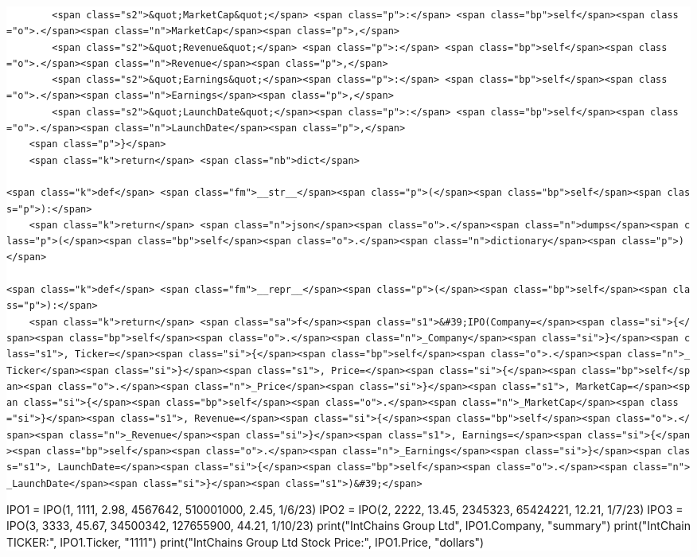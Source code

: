             <span class="s2">&quot;MarketCap&quot;</span> <span class="p">:</span> <span class="bp">self</span><span class="o">.</span><span class="n">MarketCap</span><span class="p">,</span>
            <span class="s2">&quot;Revenue&quot;</span> <span class="p">:</span> <span class="bp">self</span><span class="o">.</span><span class="n">Revenue</span><span class="p">,</span>
            <span class="s2">&quot;Earnings&quot;</span><span class="p">:</span> <span class="bp">self</span><span class="o">.</span><span class="n">Earnings</span><span class="p">,</span>
            <span class="s2">&quot;LaunchDate&quot;</span><span class="p">:</span> <span class="bp">self</span><span class="o">.</span><span class="n">LaunchDate</span><span class="p">,</span>
        <span class="p">}</span>
        <span class="k">return</span> <span class="nb">dict</span>

    <span class="k">def</span> <span class="fm">__str__</span><span class="p">(</span><span class="bp">self</span><span class="p">):</span>
        <span class="k">return</span> <span class="n">json</span><span class="o">.</span><span class="n">dumps</span><span class="p">(</span><span class="bp">self</span><span class="o">.</span><span class="n">dictionary</span><span class="p">)</span>
    
    <span class="k">def</span> <span class="fm">__repr__</span><span class="p">(</span><span class="bp">self</span><span class="p">):</span>
        <span class="k">return</span> <span class="sa">f</span><span class="s1">&#39;IPO(Company=</span><span class="si">{</span><span class="bp">self</span><span class="o">.</span><span class="n">_Company</span><span class="si">}</span><span class="s1">, Ticker=</span><span class="si">{</span><span class="bp">self</span><span class="o">.</span><span class="n">_Ticker</span><span class="si">}</span><span class="s1">, Price=</span><span class="si">{</span><span class="bp">self</span><span class="o">.</span><span class="n">_Price</span><span class="si">}</span><span class="s1">, MarketCap=</span><span class="si">{</span><span class="bp">self</span><span class="o">.</span><span class="n">_MarketCap</span><span class="si">}</span><span class="s1">, Revenue=</span><span class="si">{</span><span class="bp">self</span><span class="o">.</span><span class="n">_Revenue</span><span class="si">}</span><span class="s1">, Earnings=</span><span class="si">{</span><span class="bp">self</span><span class="o">.</span><span class="n">_Earnings</span><span class="si">}</span><span class="s1">, LaunchDate=</span><span class="si">{</span><span class="bp">self</span><span class="o">.</span><span class="n">_LaunchDate</span><span class="si">}</span><span class="s1">)&#39;</span>

<span class="n">IPO1</span> <span class="o">=</span> <span class="n">IPO</span><span class="p">(</span><span class="mi">1</span><span class="p">,</span> <span class="mi">1111</span><span class="p">,</span> <span class="mf">2.98</span><span class="p">,</span> <span class="mi">4567642</span><span class="p">,</span> <span class="mi">510001000</span><span class="p">,</span> <span class="mf">2.45</span><span class="p">,</span> <span class="mi">1</span><span class="o">/</span><span class="mi">6</span><span class="o">/</span><span class="mi">23</span><span class="p">)</span>
<span class="n">IPO2</span> <span class="o">=</span> <span class="n">IPO</span><span class="p">(</span><span class="mi">2</span><span class="p">,</span> <span class="mi">2222</span><span class="p">,</span> <span class="mf">13.45</span><span class="p">,</span> <span class="mi">2345323</span><span class="p">,</span> <span class="mi">65424221</span><span class="p">,</span> <span class="mf">12.21</span><span class="p">,</span> <span class="mi">1</span><span class="o">/</span><span class="mi">7</span><span class="o">/</span><span class="mi">23</span><span class="p">)</span>
<span class="n">IPO3</span> <span class="o">=</span> <span class="n">IPO</span><span class="p">(</span><span class="mi">3</span><span class="p">,</span> <span class="mi">3333</span><span class="p">,</span> <span class="mf">45.67</span><span class="p">,</span> <span class="mi">34500342</span><span class="p">,</span> <span class="mi">127655900</span><span class="p">,</span> <span class="mf">44.21</span><span class="p">,</span> <span class="mi">1</span><span class="o">/</span><span class="mi">10</span><span class="o">/</span><span class="mi">23</span><span class="p">)</span>
<span class="nb">print</span><span class="p">(</span><span class="s2">&quot;IntChains Group Ltd&quot;</span><span class="p">,</span> <span class="n">IPO1</span><span class="o">.</span><span class="n">Company</span><span class="p">,</span> <span class="s2">&quot;summary&quot;</span><span class="p">)</span>
<span class="nb">print</span><span class="p">(</span><span class="s2">&quot;IntChain TICKER:&quot;</span><span class="p">,</span> <span class="n">IPO1</span><span class="o">.</span><span class="n">Ticker</span><span class="p">,</span> <span class="s2">&quot;1111&quot;</span><span class="p">)</span>
<span class="nb">print</span><span class="p">(</span><span class="s2">&quot;IntChains Group Ltd Stock Price:&quot;</span><span class="p">,</span> <span class="n">IPO1</span><span class="o">.</span><span class="n">Price</span><span class="p">,</span> <span class="s2">&quot;dollars&quot;</span><span class="p">)</span>
